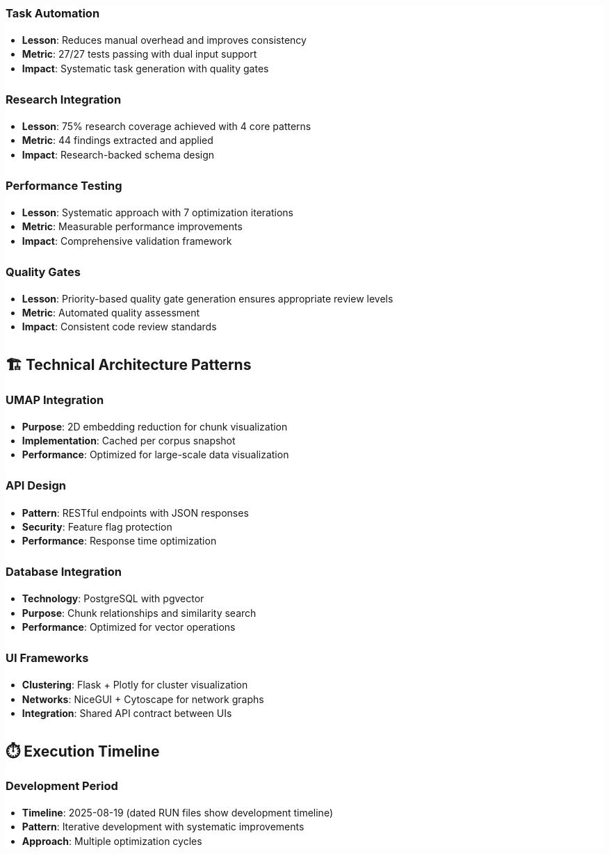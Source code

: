 ### **Task Automation**
- **Lesson**: Reduces manual overhead and improves consistency
- **Metric**: 27/27 tests passing with dual input support
- **Impact**: Systematic task generation with quality gates

### **Research Integration**
- **Lesson**: 75% research coverage achieved with 4 core patterns
- **Metric**: 44 findings extracted and applied
- **Impact**: Research-backed schema design

### **Performance Testing**
- **Lesson**: Systematic approach with 7 optimization iterations
- **Metric**: Measurable performance improvements
- **Impact**: Comprehensive validation framework

### **Quality Gates**
- **Lesson**: Priority-based quality gate generation ensures appropriate review levels
- **Metric**: Automated quality assessment
- **Impact**: Consistent code review standards

## 🏗️ Technical Architecture Patterns

### **UMAP Integration**
- **Purpose**: 2D embedding reduction for chunk visualization
- **Implementation**: Cached per corpus snapshot
- **Performance**: Optimized for large-scale data visualization

### **API Design**
- **Pattern**: RESTful endpoints with JSON responses
- **Security**: Feature flag protection
- **Performance**: Response time optimization

### **Database Integration**
- **Technology**: PostgreSQL with pgvector
- **Purpose**: Chunk relationships and similarity search
- **Performance**: Optimized for vector operations

### **UI Frameworks**
- **Clustering**: Flask + Plotly for cluster visualization
- **Networks**: NiceGUI + Cytoscape for network graphs
- **Integration**: Shared API contract between UIs

## ⏱️ Execution Timeline

### **Development Period**
- **Timeline**: 2025-08-19 (dated RUN files show development timeline)
- **Pattern**: Iterative development with systematic improvements
- **Approach**: Multiple optimization cycles
